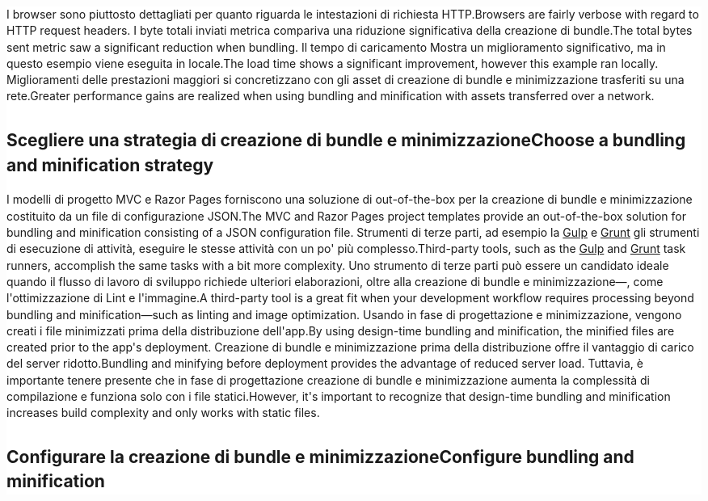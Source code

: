 <span data-ttu-id="c28ca-147">I browser sono piuttosto dettagliati per quanto riguarda le intestazioni di richiesta HTTP.</span><span class="sxs-lookup"><span data-stu-id="c28ca-147">Browsers are fairly verbose with regard to HTTP request headers.</span></span> <span data-ttu-id="c28ca-148">I byte totali inviati metrica compariva una riduzione significativa della creazione di bundle.</span><span class="sxs-lookup"><span data-stu-id="c28ca-148">The total bytes sent metric saw a significant reduction when bundling.</span></span> <span data-ttu-id="c28ca-149">Il tempo di caricamento Mostra un miglioramento significativo, ma in questo esempio viene eseguita in locale.</span><span class="sxs-lookup"><span data-stu-id="c28ca-149">The load time shows a significant improvement, however this example ran locally.</span></span> <span data-ttu-id="c28ca-150">Miglioramenti delle prestazioni maggiori si concretizzano con gli asset di creazione di bundle e minimizzazione trasferiti su una rete.</span><span class="sxs-lookup"><span data-stu-id="c28ca-150">Greater performance gains are realized when using bundling and minification with assets transferred over a network.</span></span>

## <a name="choose-a-bundling-and-minification-strategy"></a><span data-ttu-id="c28ca-151">Scegliere una strategia di creazione di bundle e minimizzazione</span><span class="sxs-lookup"><span data-stu-id="c28ca-151">Choose a bundling and minification strategy</span></span>

<span data-ttu-id="c28ca-152">I modelli di progetto MVC e Razor Pages forniscono una soluzione di out-of-the-box per la creazione di bundle e minimizzazione costituito da un file di configurazione JSON.</span><span class="sxs-lookup"><span data-stu-id="c28ca-152">The MVC and Razor Pages project templates provide an out-of-the-box solution for bundling and minification consisting of a JSON configuration file.</span></span> <span data-ttu-id="c28ca-153">Strumenti di terze parti, ad esempio la [Gulp](xref:client-side/using-gulp) e [Grunt](xref:client-side/using-grunt) gli strumenti di esecuzione di attività, eseguire le stesse attività con un po' più complesso.</span><span class="sxs-lookup"><span data-stu-id="c28ca-153">Third-party tools, such as the [Gulp](xref:client-side/using-gulp) and [Grunt](xref:client-side/using-grunt) task runners, accomplish the same tasks with a bit more complexity.</span></span> <span data-ttu-id="c28ca-154">Uno strumento di terze parti può essere un candidato ideale quando il flusso di lavoro di sviluppo richiede ulteriori elaborazioni, oltre alla creazione di bundle e minimizzazione&mdash;, come l'ottimizzazione di Lint e l'immagine.</span><span class="sxs-lookup"><span data-stu-id="c28ca-154">A third-party tool is a great fit when your development workflow requires processing beyond bundling and minification&mdash;such as linting and image optimization.</span></span> <span data-ttu-id="c28ca-155">Usando in fase di progettazione e minimizzazione, vengono creati i file minimizzati prima della distribuzione dell'app.</span><span class="sxs-lookup"><span data-stu-id="c28ca-155">By using design-time bundling and minification, the minified files are created prior to the app's deployment.</span></span> <span data-ttu-id="c28ca-156">Creazione di bundle e minimizzazione prima della distribuzione offre il vantaggio di carico del server ridotto.</span><span class="sxs-lookup"><span data-stu-id="c28ca-156">Bundling and minifying before deployment provides the advantage of reduced server load.</span></span> <span data-ttu-id="c28ca-157">Tuttavia, è importante tenere presente che in fase di progettazione creazione di bundle e minimizzazione aumenta la complessità di compilazione e funziona solo con i file statici.</span><span class="sxs-lookup"><span data-stu-id="c28ca-157">However, it's important to recognize that design-time bundling and minification increases build complexity and only works with static files.</span></span>

## <a name="configure-bundling-and-minification"></a><span data-ttu-id="c28ca-158">Configurare la creazione di bundle e minimizzazione</span><span class="sxs-lookup"><span data-stu-id="c28ca-158">Configure bundling and minification</span></span>
